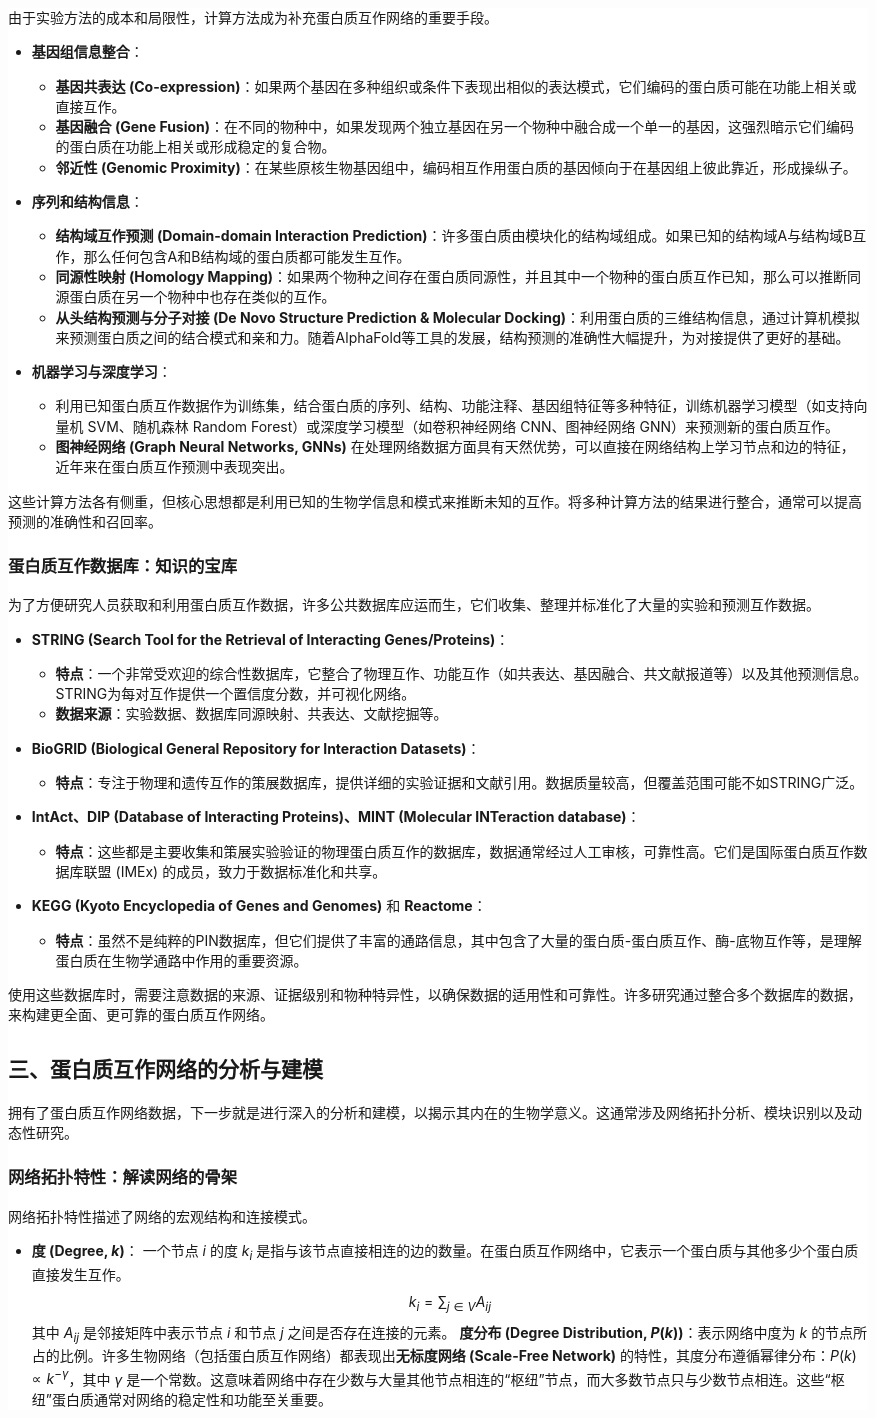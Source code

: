 由于实验方法的成本和局限性，计算方法成为补充蛋白质互作网络的重要手段。

*   **基因组信息整合**：
    *   **基因共表达 (Co-expression)**：如果两个基因在多种组织或条件下表现出相似的表达模式，它们编码的蛋白质可能在功能上相关或直接互作。
    *   **基因融合 (Gene Fusion)**：在不同的物种中，如果发现两个独立基因在另一个物种中融合成一个单一的基因，这强烈暗示它们编码的蛋白质在功能上相关或形成稳定的复合物。
    *   **邻近性 (Genomic Proximity)**：在某些原核生物基因组中，编码相互作用蛋白质的基因倾向于在基因组上彼此靠近，形成操纵子。

*   **序列和结构信息**：
    *   **结构域互作预测 (Domain-domain Interaction Prediction)**：许多蛋白质由模块化的结构域组成。如果已知的结构域A与结构域B互作，那么任何包含A和B结构域的蛋白质都可能发生互作。
    *   **同源性映射 (Homology Mapping)**：如果两个物种之间存在蛋白质同源性，并且其中一个物种的蛋白质互作已知，那么可以推断同源蛋白质在另一个物种中也存在类似的互作。
    *   **从头结构预测与分子对接 (De Novo Structure Prediction & Molecular Docking)**：利用蛋白质的三维结构信息，通过计算机模拟来预测蛋白质之间的结合模式和亲和力。随着AlphaFold等工具的发展，结构预测的准确性大幅提升，为对接提供了更好的基础。

*   **机器学习与深度学习**：
    *   利用已知蛋白质互作数据作为训练集，结合蛋白质的序列、结构、功能注释、基因组特征等多种特征，训练机器学习模型（如支持向量机 SVM、随机森林 Random Forest）或深度学习模型（如卷积神经网络 CNN、图神经网络 GNN）来预测新的蛋白质互作。
    *   **图神经网络 (Graph Neural Networks, GNNs)** 在处理网络数据方面具有天然优势，可以直接在网络结构上学习节点和边的特征，近年来在蛋白质互作预测中表现突出。

这些计算方法各有侧重，但核心思想都是利用已知的生物学信息和模式来推断未知的互作。将多种计算方法的结果进行整合，通常可以提高预测的准确性和召回率。

### 蛋白质互作数据库：知识的宝库

为了方便研究人员获取和利用蛋白质互作数据，许多公共数据库应运而生，它们收集、整理并标准化了大量的实验和预测互作数据。

*   **STRING (Search Tool for the Retrieval of Interacting Genes/Proteins)**：
    *   **特点**：一个非常受欢迎的综合性数据库，它整合了物理互作、功能互作（如共表达、基因融合、共文献报道等）以及其他预测信息。STRING为每对互作提供一个置信度分数，并可视化网络。
    *   **数据来源**：实验数据、数据库同源映射、共表达、文献挖掘等。

*   **BioGRID (Biological General Repository for Interaction Datasets)**：
    *   **特点**：专注于物理和遗传互作的策展数据库，提供详细的实验证据和文献引用。数据质量较高，但覆盖范围可能不如STRING广泛。

*   **IntAct、DIP (Database of Interacting Proteins)、MINT (Molecular INTeraction database)**：
    *   **特点**：这些都是主要收集和策展实验验证的物理蛋白质互作的数据库，数据通常经过人工审核，可靠性高。它们是国际蛋白质互作数据库联盟 (IMEx) 的成员，致力于数据标准化和共享。

*   **KEGG (Kyoto Encyclopedia of Genes and Genomes)** 和 **Reactome**：
    *   **特点**：虽然不是纯粹的PIN数据库，但它们提供了丰富的通路信息，其中包含了大量的蛋白质-蛋白质互作、酶-底物互作等，是理解蛋白质在生物学通路中作用的重要资源。

使用这些数据库时，需要注意数据的来源、证据级别和物种特异性，以确保数据的适用性和可靠性。许多研究通过整合多个数据库的数据，来构建更全面、更可靠的蛋白质互作网络。

## 三、蛋白质互作网络的分析与建模

拥有了蛋白质互作网络数据，下一步就是进行深入的分析和建模，以揭示其内在的生物学意义。这通常涉及网络拓扑分析、模块识别以及动态性研究。

### 网络拓扑特性：解读网络的骨架

网络拓扑特性描述了网络的宏观结构和连接模式。

*   **度 (Degree, $k$)**：
    一个节点 $i$ 的度 $k_i$ 是指与该节点直接相连的边的数量。在蛋白质互作网络中，它表示一个蛋白质与其他多少个蛋白质直接发生互作。
    $$
    k_i = \sum_{j \in V} A_{ij}
    $$
    其中 $A_{ij}$ 是邻接矩阵中表示节点 $i$ 和节点 $j$ 之间是否存在连接的元素。
    **度分布 (Degree Distribution, $P(k)$)**：表示网络中度为 $k$ 的节点所占的比例。许多生物网络（包括蛋白质互作网络）都表现出**无标度网络 (Scale-Free Network)** 的特性，其度分布遵循幂律分布：$P(k) \propto k^{-\gamma}$，其中 $\gamma$ 是一个常数。这意味着网络中存在少数与大量其他节点相连的“枢纽”节点，而大多数节点只与少数节点相连。这些“枢纽”蛋白质通常对网络的稳定性和功能至关重要。
